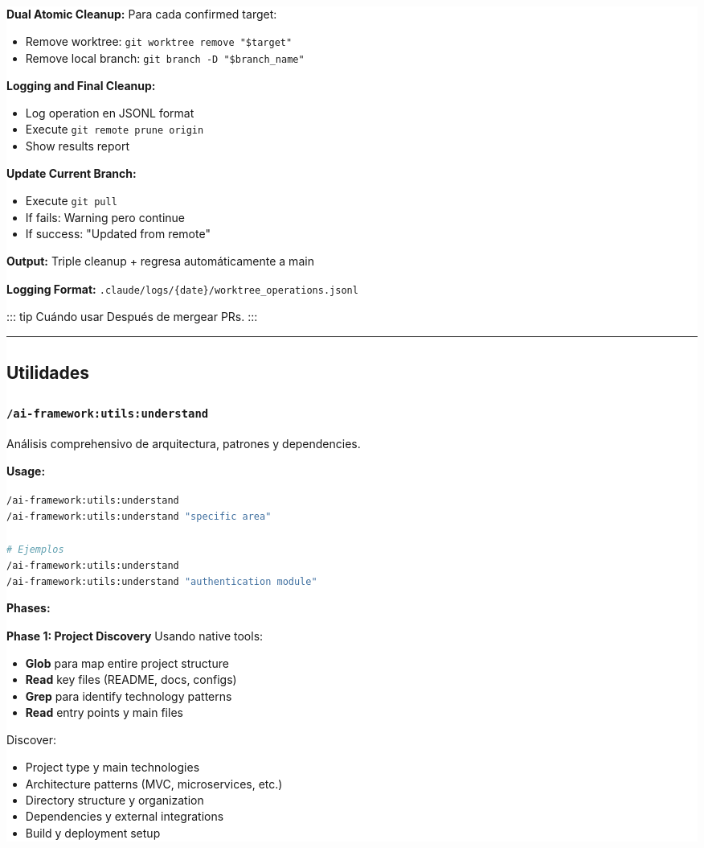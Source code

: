 **Dual Atomic Cleanup:**
Para cada confirmed target:

- Remove worktree: `git worktree remove "$target"`
- Remove local branch: `git branch -D "$branch_name"`

**Logging and Final Cleanup:**

- Log operation en JSONL format
- Execute `git remote prune origin`
- Show results report

**Update Current Branch:**

- Execute `git pull`
- If fails: Warning pero continue
- If success: "Updated from remote"

**Output:** Triple cleanup + regresa automáticamente a main

**Logging Format:** `.claude/logs/{date}/worktree_operations.jsonl`

::: tip Cuándo usar
Después de mergear PRs.
:::

---

## Utilidades

### `/ai-framework:utils:understand`

Análisis comprehensivo de arquitectura, patrones y dependencies.

**Usage:**

```bash
/ai-framework:utils:understand
/ai-framework:utils:understand "specific area"

# Ejemplos
/ai-framework:utils:understand
/ai-framework:utils:understand "authentication module"
```

**Phases:**

**Phase 1: Project Discovery**
Usando native tools:

- **Glob** para map entire project structure
- **Read** key files (README, docs, configs)
- **Grep** para identify technology patterns
- **Read** entry points y main files

Discover:

- Project type y main technologies
- Architecture patterns (MVC, microservices, etc.)
- Directory structure y organization
- Dependencies y external integrations
- Build y deployment setup
